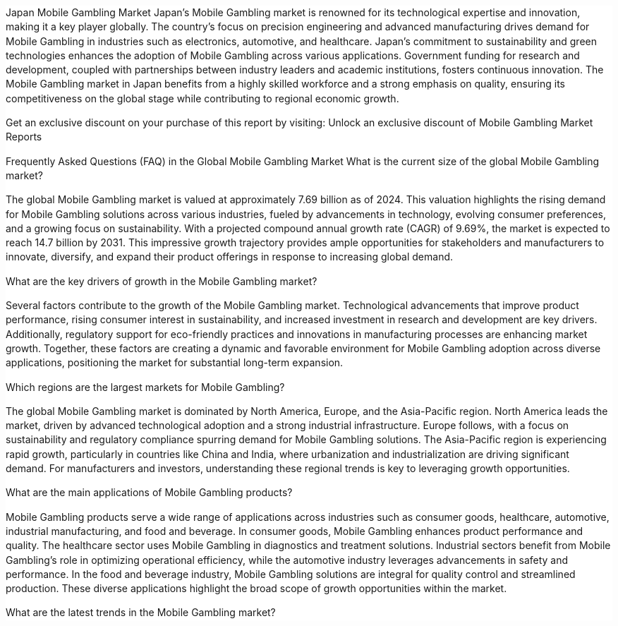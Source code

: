 Japan Mobile Gambling Market
Japan’s Mobile Gambling market is renowned for its technological expertise and innovation, making it a key player globally. The country’s focus on precision engineering and advanced manufacturing drives demand for Mobile Gambling in industries such as electronics, automotive, and healthcare. Japan’s commitment to sustainability and green technologies enhances the adoption of Mobile Gambling across various applications. Government funding for research and development, coupled with partnerships between industry leaders and academic institutions, fosters continuous innovation. The Mobile Gambling market in Japan benefits from a highly skilled workforce and a strong emphasis on quality, ensuring its competitiveness on the global stage while contributing to regional economic growth.

Get an exclusive discount on your purchase of this report by visiting: Unlock an exclusive discount of Mobile Gambling Market Reports 

Frequently Asked Questions (FAQ) in the Global Mobile Gambling Market
What is the current size of the global Mobile Gambling market?

The global Mobile Gambling market is valued at approximately 7.69 billion as of 2024. This valuation highlights the rising demand for Mobile Gambling solutions across various industries, fueled by advancements in technology, evolving consumer preferences, and a growing focus on sustainability. With a projected compound annual growth rate (CAGR) of 9.69%, the market is expected to reach 14.7 billion by 2031. This impressive growth trajectory provides ample opportunities for stakeholders and manufacturers to innovate, diversify, and expand their product offerings in response to increasing global demand.

What are the key drivers of growth in the Mobile Gambling market?

Several factors contribute to the growth of the Mobile Gambling market. Technological advancements that improve product performance, rising consumer interest in sustainability, and increased investment in research and development are key drivers. Additionally, regulatory support for eco-friendly practices and innovations in manufacturing processes are enhancing market growth. Together, these factors are creating a dynamic and favorable environment for Mobile Gambling adoption across diverse applications, positioning the market for substantial long-term expansion.

Which regions are the largest markets for Mobile Gambling?

The global Mobile Gambling market is dominated by North America, Europe, and the Asia-Pacific region. North America leads the market, driven by advanced technological adoption and a strong industrial infrastructure. Europe follows, with a focus on sustainability and regulatory compliance spurring demand for Mobile Gambling solutions. The Asia-Pacific region is experiencing rapid growth, particularly in countries like China and India, where urbanization and industrialization are driving significant demand. For manufacturers and investors, understanding these regional trends is key to leveraging growth opportunities.

What are the main applications of Mobile Gambling products?

Mobile Gambling products serve a wide range of applications across industries such as consumer goods, healthcare, automotive, industrial manufacturing, and food and beverage. In consumer goods, Mobile Gambling enhances product performance and quality. The healthcare sector uses Mobile Gambling in diagnostics and treatment solutions. Industrial sectors benefit from Mobile Gambling’s role in optimizing operational efficiency, while the automotive industry leverages advancements in safety and performance. In the food and beverage industry, Mobile Gambling solutions are integral for quality control and streamlined production. These diverse applications highlight the broad scope of growth opportunities within the market.

What are the latest trends in the Mobile Gambling market?
